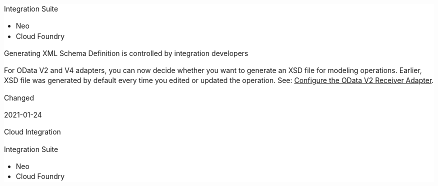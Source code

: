 Integration Suite



</td>
<td valign="top">

-   Neo
-   Cloud Foundry



</td>
<td valign="top">

Generating XML Schema Definition is controlled by integration developers



</td>
<td valign="top">

For OData V2 and V4 adapters, you can now decide whether you want to generate an XSD file for modeling operations. Earlier, XSD file was generated by default every time you edited or updated the operation. See: [Configure the OData V2 Receiver Adapter](../Development/configure-the-odata-v2-receiver-adapter-c5c2e38.md).



</td>
<td valign="top">

Changed



</td>
<td valign="top">

2021-01-24



</td>
</tr>
<tr>
<td valign="top">

Cloud Integration



</td>
<td valign="top">

Integration Suite



</td>
<td valign="top">

-   Neo
-   Cloud Foundry

